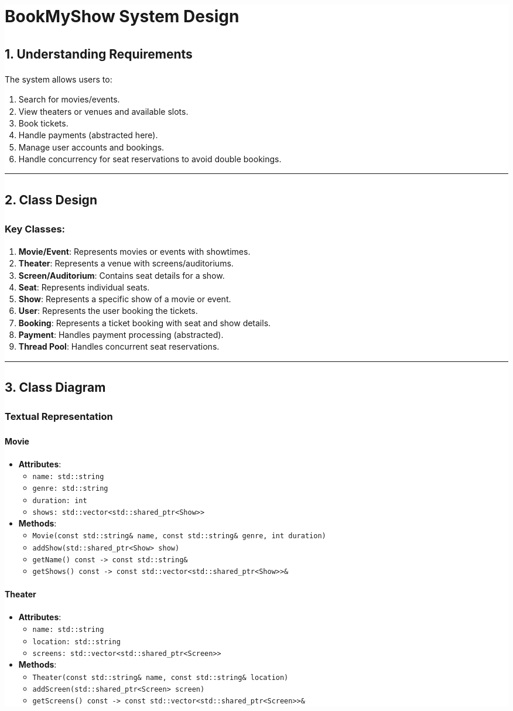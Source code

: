 
# BookMyShow System Design

## 1. Understanding Requirements

The system allows users to:
1. Search for movies/events.
2. View theaters or venues and available slots.
3. Book tickets.
4. Handle payments (abstracted here).
5. Manage user accounts and bookings.
6. Handle concurrency for seat reservations to avoid double bookings.

---

## 2. Class Design

### Key Classes:
1. **Movie/Event**: Represents movies or events with showtimes.
2. **Theater**: Represents a venue with screens/auditoriums.
3. **Screen/Auditorium**: Contains seat details for a show.
4. **Seat**: Represents individual seats.
5. **Show**: Represents a specific show of a movie or event.
6. **User**: Represents the user booking the tickets.
7. **Booking**: Represents a ticket booking with seat and show details.
8. **Payment**: Handles payment processing (abstracted).
9. **Thread Pool**: Handles concurrent seat reservations.

---

## 3. Class Diagram

### Textual Representation

#### **Movie**
- **Attributes**:
  - `name: std::string`
  - `genre: std::string`
  - `duration: int`
  - `shows: std::vector<std::shared_ptr<Show>>`
- **Methods**:
  - `Movie(const std::string& name, const std::string& genre, int duration)`
  - `addShow(std::shared_ptr<Show> show)`
  - `getName() const -> const std::string&`
  - `getShows() const -> const std::vector<std::shared_ptr<Show>>&`

#### **Theater**
- **Attributes**:
  - `name: std::string`
  - `location: std::string`
  - `screens: std::vector<std::shared_ptr<Screen>>`
- **Methods**:
  - `Theater(const std::string& name, const std::string& location)`
  - `addScreen(std::shared_ptr<Screen> screen)`
  - `getScreens() const -> const std::vector<std::shared_ptr<Screen>>&`
